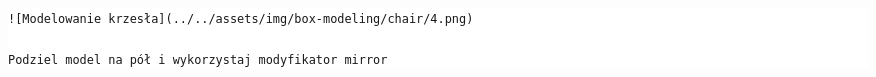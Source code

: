 	![Modelowanie krzesła](../../assets/img/box-modeling/chair/4.png)
	
	Podziel model na pół i wykorzystaj modyfikator mirror
